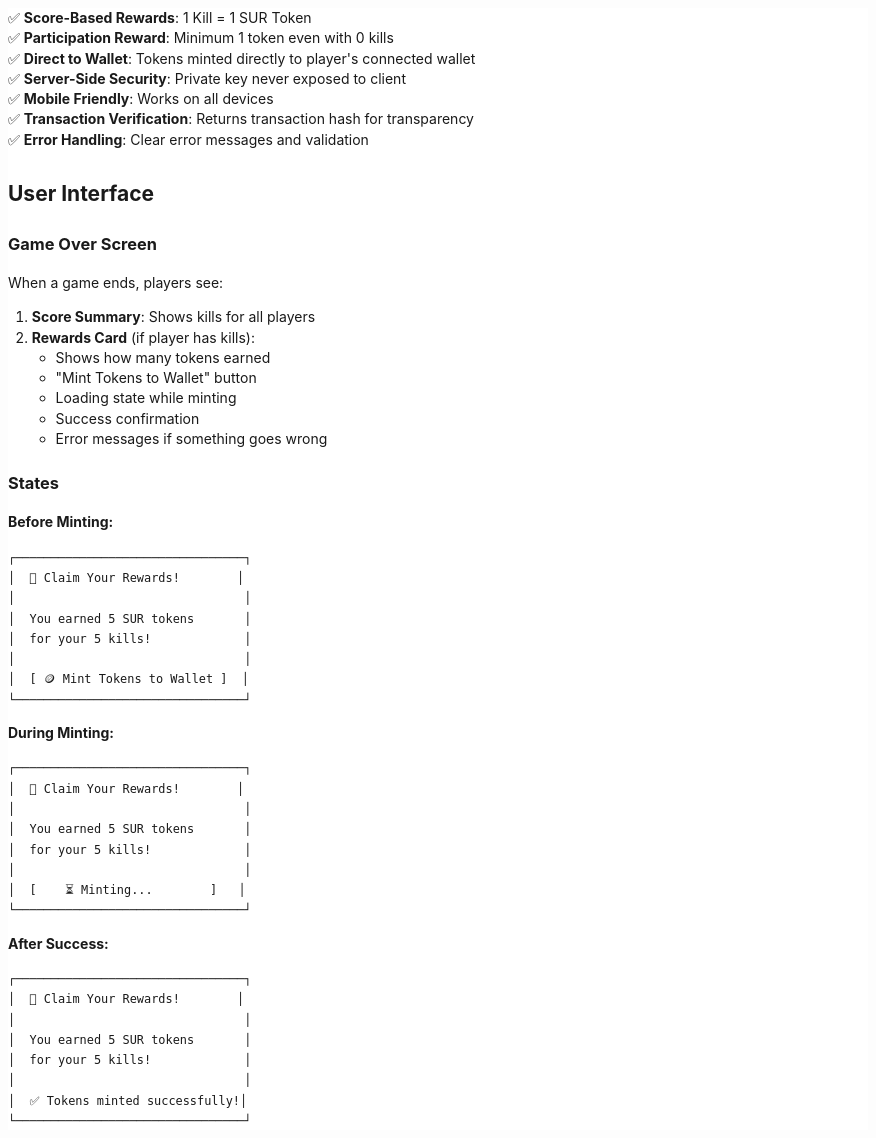 ✅ **Score-Based Rewards**: 1 Kill = 1 SUR Token  
✅ **Participation Reward**: Minimum 1 token even with 0 kills  
✅ **Direct to Wallet**: Tokens minted directly to player's connected wallet  
✅ **Server-Side Security**: Private key never exposed to client  
✅ **Mobile Friendly**: Works on all devices  
✅ **Transaction Verification**: Returns transaction hash for transparency  
✅ **Error Handling**: Clear error messages and validation  

## User Interface

### Game Over Screen

When a game ends, players see:

1. **Score Summary**: Shows kills for all players
2. **Rewards Card** (if player has kills):
   - Shows how many tokens earned
   - "Mint Tokens to Wallet" button
   - Loading state while minting
   - Success confirmation
   - Error messages if something goes wrong

### States

**Before Minting:**
```
┌────────────────────────────────┐
│  🎁 Claim Your Rewards!        │
│                                │
│  You earned 5 SUR tokens       │
│  for your 5 kills!             │
│                                │
│  [ 🪙 Mint Tokens to Wallet ]  │
└────────────────────────────────┘
```

**During Minting:**
```
┌────────────────────────────────┐
│  🎁 Claim Your Rewards!        │
│                                │
│  You earned 5 SUR tokens       │
│  for your 5 kills!             │
│                                │
│  [    ⏳ Minting...        ]   │
└────────────────────────────────┘
```

**After Success:**
```
┌────────────────────────────────┐
│  🎁 Claim Your Rewards!        │
│                                │
│  You earned 5 SUR tokens       │
│  for your 5 kills!             │
│                                │
│  ✅ Tokens minted successfully!│
└────────────────────────────────┘
```
